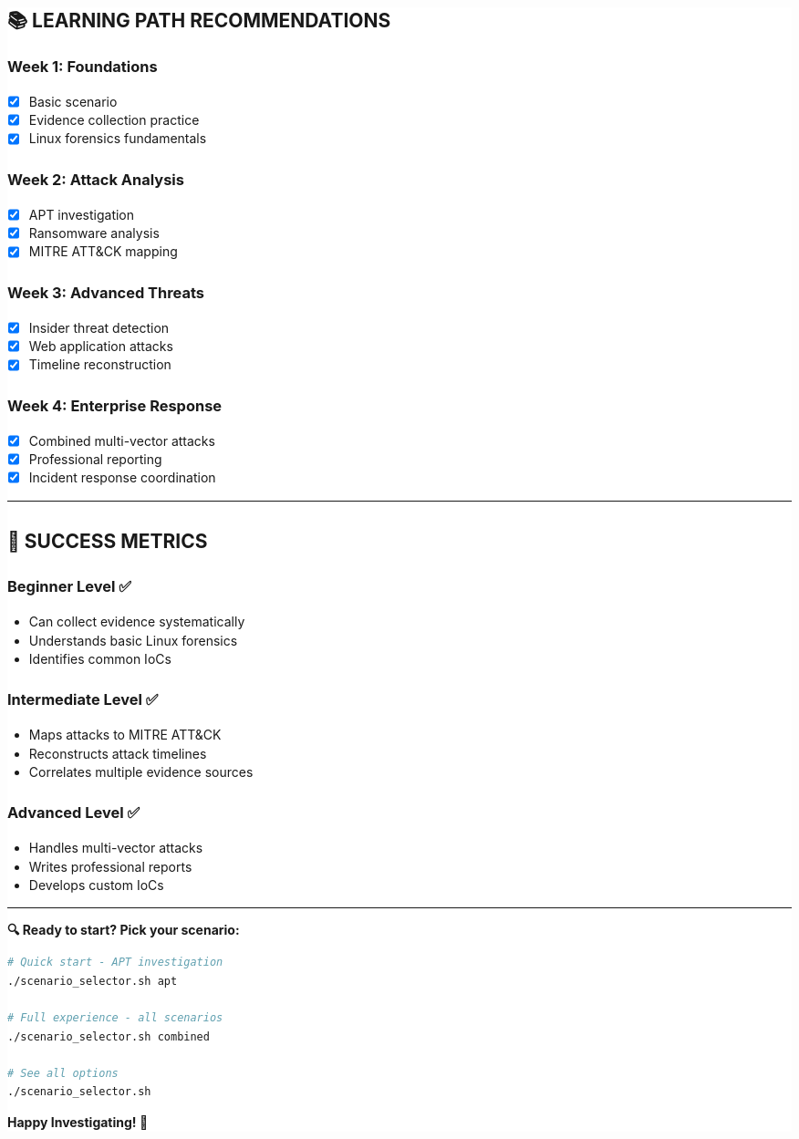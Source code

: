 
## 📚 LEARNING PATH RECOMMENDATIONS

### Week 1: Foundations
- [x] Basic scenario
- [x] Evidence collection practice
- [x] Linux forensics fundamentals

### Week 2: Attack Analysis  
- [x] APT investigation
- [x] Ransomware analysis
- [x] MITRE ATT&CK mapping

### Week 3: Advanced Threats
- [x] Insider threat detection
- [x] Web application attacks
- [x] Timeline reconstruction

### Week 4: Enterprise Response
- [x] Combined multi-vector attacks
- [x] Professional reporting
- [x] Incident response coordination

---

## 🎯 SUCCESS METRICS

### Beginner Level ✅
- Can collect evidence systematically
- Understands basic Linux forensics
- Identifies common IoCs

### Intermediate Level ✅  
- Maps attacks to MITRE ATT&CK
- Reconstructs attack timelines
- Correlates multiple evidence sources

### Advanced Level ✅
- Handles multi-vector attacks
- Writes professional reports
- Develops custom IoCs

---

**🔍 Ready to start? Pick your scenario:**

```bash
# Quick start - APT investigation
./scenario_selector.sh apt

# Full experience - all scenarios  
./scenario_selector.sh combined

# See all options
./scenario_selector.sh
```

**Happy Investigating! 🚀**